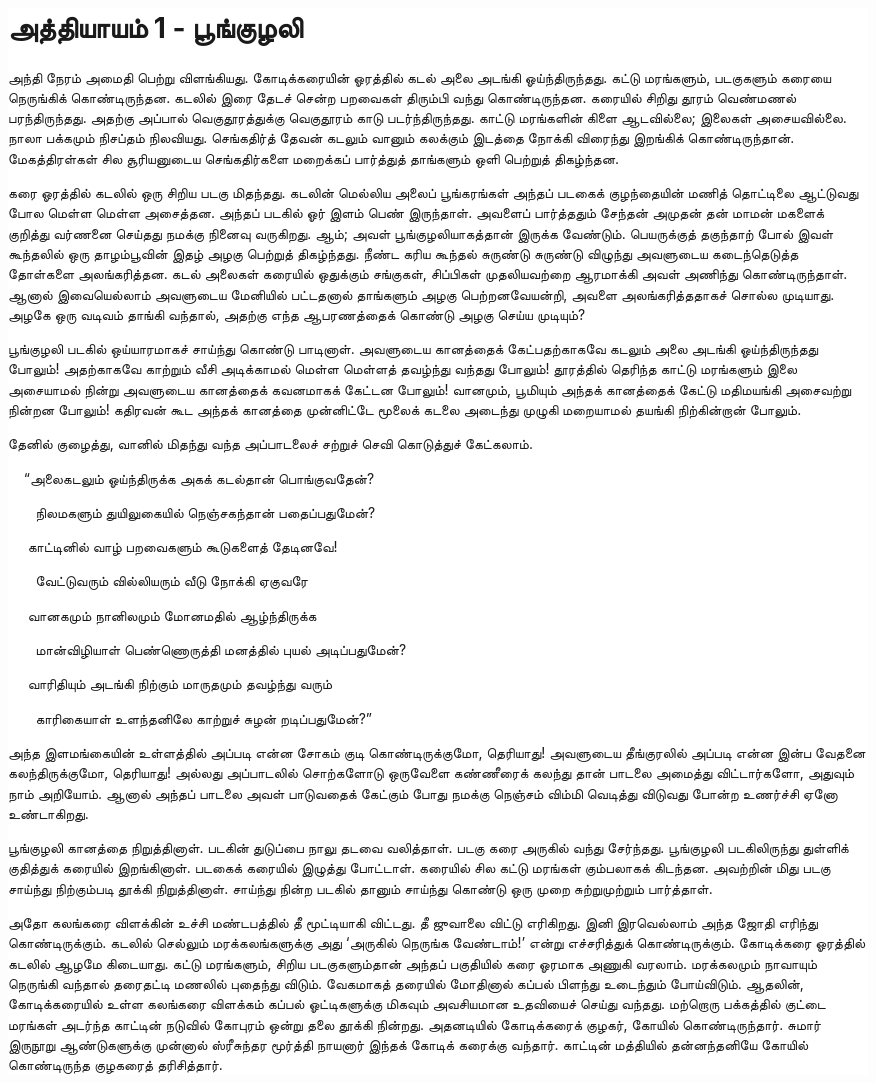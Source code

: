 # அத்தியாயம் 1 - பூங்குழலி

அந்தி நேரம் அமைதி பெற்று விளங்கியது. கோடிக்கரையின் ஓரத்தில் கடல் அலை அடங்கி ஓய்ந்திருந்தது. கட்டு மரங்களும், படகுகளும் கரையை நெருங்கிக் கொண்டிருந்தன. கடலில் இரை தேடச் சென்ற பறவைகள் திரும்பி வந்து கொண்டிருந்தன. கரையில் சிறிது தூரம் வெண்மணல் பரந்திருந்தது. அதற்கு அப்பால் வெகுதூரத்துக்கு வெகுதூரம் காடு படர்ந்திருந்தது. காட்டு மரங்களின் கிளை ஆடவில்லை; இலைகள் அசையவில்லை. நாலா பக்கமும் நிசப்தம் நிலவியது. செங்கதிர்த் தேவன் கடலும் வானும் கலக்கும் இடத்தை நோக்கி விரைந்து இறங்கிக் கொண்டிருந்தான். மேகத்திரள்கள் சில சூரியனுடைய செங்கதிர்களை மறைக்கப் பார்த்துத் தாங்களும் ஒளி பெற்றுத் திகழ்ந்தன.

கரை ஓரத்தில் கடலில் ஒரு சிறிய படகு மிதந்தது. கடலின் மெல்லிய அலைப் பூங்கரங்கள் அந்தப் படகைக் குழந்தையின் மணித் தொட்டிலை ஆட்டுவது போல மெள்ள மெள்ள அசைத்தன. அந்தப் படகில் ஓர் இளம் பெண் இருந்தாள். அவளைப் பார்த்ததும் சேந்தன் அமுதன் தன் மாமன் மகளைக் குறித்து வர்ணனை செய்தது நமக்கு நினைவு வருகிறது. ஆம்; அவள் பூங்குழலியாகத்தான் இருக்க வேண்டும். பெயருக்குத் தகுந்தாற் போல் இவள் கூந்தலில் ஒரு தாழம்பூவின் இதழ் அழகு பெற்றுத் திகழ்ந்தது. நீண்ட கரிய கூந்தல் சுருண்டு சுருண்டு விழுந்து அவளுடைய கடைந்தெடுத்த தோள்களை அலங்கரித்தன. கடல் அலைகள் கரையில் ஒதுக்கும் சங்குகள், சிப்பிகள் முதலியவற்றை ஆரமாக்கி அவள் அணிந்து கொண்டிருந்தாள். ஆனால் இவையெல்லாம் அவளுடைய மேனியில் பட்டதனால் தாங்களும் அழகு பெற்றனவேயன்றி, அவளை அலங்கரித்ததாகச் சொல்ல முடியாது. அழகே ஒரு வடிவம் தாங்கி வந்தால், அதற்கு எந்த ஆபரணத்தைக் கொண்டு அழகு செய்ய முடியும்?

பூங்குழலி படகில் ஒய்யாரமாகச் சாய்ந்து கொண்டு பாடினாள். அவளுடைய கானத்தைக் கேட்பதற்காகவே கடலும் அலை அடங்கி ஓய்ந்திருந்தது போலும்! அதற்காகவே காற்றும் வீசி அடிக்காமல் மெள்ள மெள்ளத் தவழ்ந்து வந்தது போலும்! தூரத்தில் தெரிந்த காட்டு மரங்களும் இலை அசையாமல் நின்று அவளுடைய கானத்தைக் கவனமாகக் கேட்டன போலும்! வானமும், பூமியும் அந்தக் கானத்தைக் கேட்டு மதிமயங்கி அசைவற்று நின்றன போலும்! கதிரவன் கூட அந்தக் கானத்தை முன்னிட்டே மூலைக் கடலை அடைந்து முழுகி மறையாமல் தயங்கி நிற்கின்றான் போலும்.

தேனில் குழைத்து, வானில் மிதந்து வந்த அப்பாடலைச் சற்றுச் செவி கொடுத்துச் கேட்கலாம்.<div class = "quote-song">     &#8220;அலைகடலும் ஓய்ந்திருக்க அகக் கடல்தான் பொங்குவதேன்?


  
       நிலமகளும் துயிலுகையில் நெஞ்சகந்தான் பதைப்பதுமேன்?
  
     காட்டினில் வாழ் பறவைகளும் கூடுகளைத் தேடினவே!
  
       வேட்டுவரும் வில்லியரும் வீடு நோக்கி ஏகுவரே
  
     வானகமும் நானிலமும் மோனமதில் ஆழ்ந்திருக்க
  
       மான்விழியாள் பெண்ணொருத்தி மனத்தில் புயல் அடிப்பதுமேன்?
  
     வாரிதியும் அடங்கி நிற்கும் மாருதமும் தவழ்ந்து வரும்
  
       காரிகையாள் உளந்தனிலே காற்றுச் சுழன் றடிப்பதுமேன்?&#8221; </div> 

அந்த இளமங்கையின் உள்ளத்தில் அப்படி என்ன சோகம் குடி கொண்டிருக்குமோ, தெரியாது! அவளுடைய தீங்குரலில் அப்படி என்ன இன்ப வேதனை கலந்திருக்குமோ, தெரியாது! அல்லது அப்பாடலில் சொற்களோடு ஒருவேளை கண்ணீரைக் கலந்து தான் பாடலை அமைத்து விட்டார்களோ, அதுவும் நாம் அறியோம். ஆனால் அந்தப் பாடலை அவள் பாடுவதைக் கேட்கும் போது நமக்கு நெஞ்சம் விம்மி வெடித்து விடுவது போன்ற உணர்ச்சி ஏனோ உண்டாகிறது.

பூங்குழலி கானத்தை நிறுத்தினாள். படகின் துடுப்பை நாலு தடவை வலித்தாள். படகு கரை அருகில் வந்து சேர்ந்தது. பூங்குழலி படகிலிருந்து துள்ளிக் குதித்துக் கரையில் இறங்கினாள். படகைக் கரையில் இழுத்து போட்டாள். கரையில் சில கட்டு மரங்கள் கும்பலாகக் கிடந்தன. அவற்றின் மிது படகு சாய்ந்து நிற்கும்படி தூக்கி நிறுத்தினாள். சாய்ந்து நின்ற படகில் தானும் சாய்ந்து கொண்டு ஒரு முறை சுற்றுமுற்றும் பார்த்தாள்.

அதோ கலங்கரை விளக்கின் உச்சி மண்டபத்தில் தீ மூட்டியாகி விட்டது. தீ ஜுவாலை விட்டு எரிகிறது. இனி இரவெல்லாம் அந்த ஜோதி எரிந்து கொண்டிருக்கும். கடலில் செல்லும் மரக்கலங்களுக்கு அது &#8216;அருகில் நெருங்க வேண்டாம்!&#8217; என்று எச்சரித்துக் கொண்டிருக்கும். கோடிக்கரை ஓரத்தில் கடலில் ஆழமே கிடையாது. கட்டு மரங்களும், சிறிய படகுகளும்தான் அந்தப் பகுதியில் கரை ஓரமாக அணுகி வரலாம். மரக்கலமும் நாவாயும் நெருங்கி வந்தால் தரைதட்டி மணலில் புதைந்து விடும். வேகமாகத் தரையில் மோதினால் கப்பல் பிளந்து உடைந்தும் போய்விடும். ஆதலின், கோடிக்கரையில் உள்ள கலங்கரை விளக்கம் கப்பல் ஓட்டிகளுக்கு மிகவும் அவசியமான உதவியைச் செய்து வந்தது. மற்றொரு பக்கத்தில் குட்டை மரங்கள் அடர்ந்த காட்டின் நடுவில் கோபுரம் ஒன்று தலை தூக்கி நின்றது. அதனடியில் கோடிக்கரைக் குழகர், கோயில் கொண்டிருந்தார். சுமார் இருநூறு ஆண்டுகளுக்கு முன்னால் ஸ்ரீசுந்தர மூர்த்தி நாயனார் இந்தக் கோடிக் கரைக்கு வந்தார். காட்டின் மத்தியில் தன்னந்தனியே கோயில் கொண்டிருந்த குழகரைத் தரிசித்தார்.
